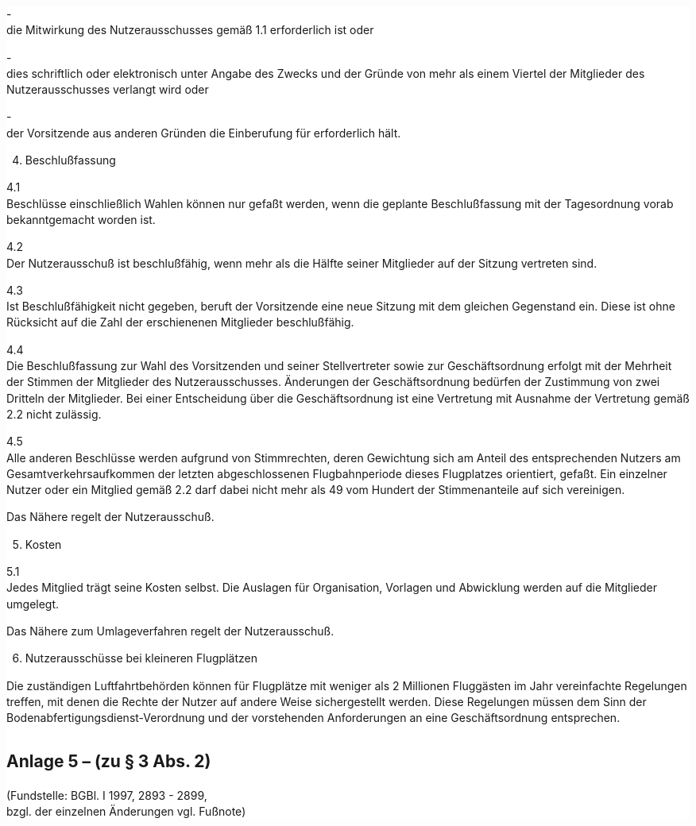 \-  
die Mitwirkung des Nutzerausschusses gemäß 1.1 erforderlich ist oder

\-  
dies schriftlich oder elektronisch unter Angabe des Zwecks und der Gründe von mehr als einem Viertel der Mitglieder des Nutzerausschusses verlangt wird oder

\-  
der Vorsitzende aus anderen Gründen die Einberufung für erforderlich hält.

4. Beschlußfassung

4.1  
Beschlüsse einschließlich Wahlen können nur gefaßt werden, wenn die geplante Beschlußfassung mit der Tagesordnung vorab bekanntgemacht worden ist.

4.2  
Der Nutzerausschuß ist beschlußfähig, wenn mehr als die Hälfte seiner Mitglieder auf der Sitzung vertreten sind.

4.3  
Ist Beschlußfähigkeit nicht gegeben, beruft der Vorsitzende eine neue Sitzung mit dem gleichen Gegenstand ein. Diese ist ohne Rücksicht auf die Zahl der erschienenen Mitglieder beschlußfähig.

4.4  
Die Beschlußfassung zur Wahl des Vorsitzenden und seiner Stellvertreter sowie zur Geschäftsordnung erfolgt mit der Mehrheit der Stimmen der Mitglieder des Nutzerausschusses. Änderungen der Geschäftsordnung bedürfen der Zustimmung von zwei Dritteln der Mitglieder. Bei einer Entscheidung über die Geschäftsordnung ist eine Vertretung mit Ausnahme der Vertretung gemäß 2.2 nicht zulässig.

4.5  
Alle anderen Beschlüsse werden aufgrund von Stimmrechten, deren Gewichtung sich am Anteil des entsprechenden Nutzers am Gesamtverkehrsaufkommen der letzten abgeschlossenen Flugbahnperiode dieses Flugplatzes orientiert, gefaßt. Ein einzelner Nutzer oder ein Mitglied gemäß 2.2 darf dabei nicht mehr als 49 vom Hundert der Stimmenanteile auf sich vereinigen.

Das Nähere regelt der Nutzerausschuß.

5. Kosten

5.1  
Jedes Mitglied trägt seine Kosten selbst. Die Auslagen für Organisation, Vorlagen und Abwicklung werden auf die Mitglieder umgelegt.

Das Nähere zum Umlageverfahren regelt der Nutzerausschuß.

6. Nutzerausschüsse bei kleineren Flugplätzen

Die zuständigen Luftfahrtbehörden können für Flugplätze mit weniger als 2 Millionen Fluggästen im Jahr vereinfachte Regelungen treffen, mit denen die Rechte der Nutzer auf andere Weise sichergestellt werden. Diese Regelungen müssen dem Sinn der Bodenabfertigungsdienst-Verordnung und der vorstehenden Anforderungen an eine Geschäftsordnung entsprechen.


## Anlage 5 – (zu § 3 Abs. 2)

(Fundstelle: BGBl. I 1997, 2893 - 2899,  
bzgl. der einzelnen Änderungen vgl. Fußnote)
